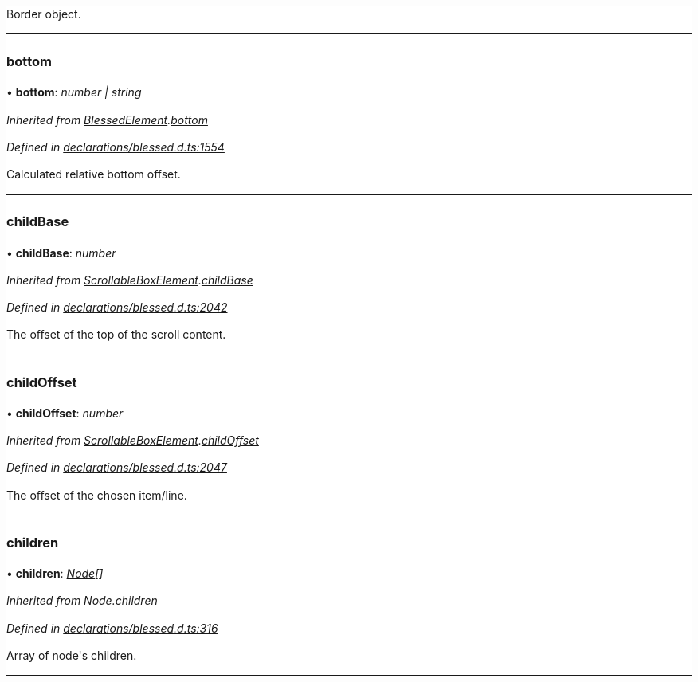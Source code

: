 Border object.

___

###  bottom

• **bottom**: *number | string*

*Inherited from [BlessedElement](_declarations_blessed_d_.widgets.blessedelement.md).[bottom](_declarations_blessed_d_.widgets.blessedelement.md#bottom)*

*Defined in [declarations/blessed.d.ts:1554](https://github.com/cancerberoSgx/accursed/blob/468bf3c/src/declarations/blessed.d.ts#L1554)*

Calculated relative bottom offset.

___

###  childBase

• **childBase**: *number*

*Inherited from [ScrollableBoxElement](_declarations_blessed_d_.widgets.scrollableboxelement.md).[childBase](_declarations_blessed_d_.widgets.scrollableboxelement.md#childbase)*

*Defined in [declarations/blessed.d.ts:2042](https://github.com/cancerberoSgx/accursed/blob/468bf3c/src/declarations/blessed.d.ts#L2042)*

The offset of the top of the scroll content.

___

###  childOffset

• **childOffset**: *number*

*Inherited from [ScrollableBoxElement](_declarations_blessed_d_.widgets.scrollableboxelement.md).[childOffset](_declarations_blessed_d_.widgets.scrollableboxelement.md#childoffset)*

*Defined in [declarations/blessed.d.ts:2047](https://github.com/cancerberoSgx/accursed/blob/468bf3c/src/declarations/blessed.d.ts#L2047)*

The offset of the chosen item/line.

___

###  children

• **children**: *[Node](_declarations_blessed_d_.widgets.node.md)[]*

*Inherited from [Node](_declarations_blessed_d_.widgets.node.md).[children](_declarations_blessed_d_.widgets.node.md#children)*

*Defined in [declarations/blessed.d.ts:316](https://github.com/cancerberoSgx/accursed/blob/468bf3c/src/declarations/blessed.d.ts#L316)*

Array of node's children.

___
